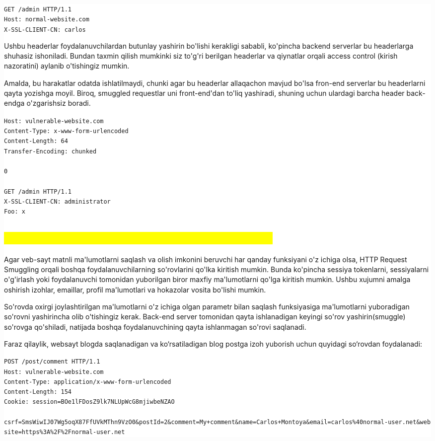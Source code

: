 ```http
GET /admin HTTP/1.1
Host: normal-website.com
X-SSL-CLIENT-CN: carlos
```

Ushbu headerlar foydalanuvchilardan butunlay yashirin bo'lishi kerakligi sababli, ko'pincha backend serverlar bu headerlarga shuhasiz ishoniladi. Bundan taxmin qilish mumkinki siz to'g'ri berilgan headerlar va qiynatlar orqali access control (kirish nazoratini) aylanib o'tishingiz mumkin.

Amalda, bu harakatlar odatda ishlatilmaydi, chunki agar bu headerlar allaqachon mavjud bo'lsa fron-end serverlar bu headerlarni qayta yozishga moyil. Biroq, smuggled requestlar uni front-end'dan to'liq yashiradi, shuning uchun ulardagi barcha header back-endga o'zgarishsiz boradi.

```http
Host: vulnerable-website.com
Content-Type: x-www-form-urlencoded
Content-Length: 64
Transfer-Encoding: chunked

0

GET /admin HTTP/1.1
X-SSL-CLIENT-CN: administrator
Foo: x
```

## <mark style="color:yellow;">Boshqa foydalanuvchilarning so'rovlarini yozib olish.</mark> <a href="#boshqa-foydalanuvchilarning-sorovlarini-qolga-kiritish" id="boshqa-foydalanuvchilarning-sorovlarini-qolga-kiritish"></a>

Agar veb-sayt matnli ma'lumotlarni saqlash va olish imkonini beruvchi har qanday funksiyani o'z ichiga olsa, HTTP Request Smuggling orqali boshqa foydalanuvchilarning so'rovlarini qo'lka kiritish mumkin. Bunda ko'pincha sessiya tokenlarni, sessiyalarni o'g'irlash yoki foydalanuvchi tomonidan yuborilgan biror maxfiy ma'lumotlarni qo'lga kiritish mumkin. Ushbu xujumni amalga oshirish izohlar, emaillar, profil ma'lumotlari va hokazolar vosita bo'lishi mumkin.

So'rovda oxirgi joylashtirilgan ma'lumotlarni o'z ichiga olgan parametr bilan saqlash funksiyasiga ma'lumotlarni yuboradigan so'rovni yashirincha olib o'tishingiz kerak. Back-end server tomonidan qayta ishlanadigan keyingi so'rov yashirin(smuggle) so'rovga qo'shiladi, natijada boshqa foydalanuvchining qayta ishlanmagan so'rovi saqlanadi.

Faraz qilaylik, websayt blogda saqlanadigan va ko‘rsatiladigan blog postga izoh yuborish uchun quyidagi so‘rovdan foydalanadi:

```http
POST /post/comment HTTP/1.1
Host: vulnerable-website.com
Content-Type: application/x-www-form-urlencoded
Content-Length: 154
Cookie: session=BOe1lFDosZ9lk7NLUpWcG8mjiwbeNZAO

csrf=SmsWiwIJ07Wg5oqX87FfUVkMThn9VzO0&postId=2&comment=My+comment&name=Carlos+Montoya&email=carlos%40normal-user.net&website=https%3A%2F%2Fnormal-user.net
```
